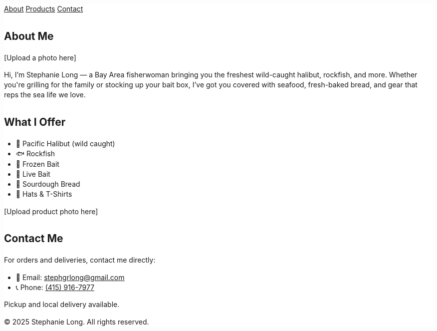   <nav>
    <a href="#about">About</a>
    <a href="#products">Products</a>
    <a href="#contact">Contact</a>
  </nav>

  <section id="about">
    <h2>About Me</h2>
    <div class="image-placeholder">[Upload a photo here]</div>
    <p>Hi, I’m Stephanie Long — a Bay Area fisherwoman bringing you the freshest wild-caught halibut, rockfish, and more. Whether you're grilling for the family or stocking up your bait box, I’ve got you covered with seafood, fresh-baked bread, and gear that reps the sea life we love.</p>
  </section>

  <section id="products">
    <h2>What I Offer</h2>
    <ul>
      <li>🌊 Pacific Halibut (wild caught)</li>
      <li>🐟 Rockfish</li>
      <li>🧊 Frozen Bait</li>
      <li>🐛 Live Bait</li>
      <li>🍞 Sourdough Bread</li>
      <li>🧢 Hats & T-Shirts</li>
    </ul>
    <div class="image-placeholder">[Upload product photo here]</div>
  </section>

  <section id="contact">
    <h2>Contact Me</h2>
    <p>For orders and deliveries, contact me directly:</p>
    <ul>
      <li>📧 Email: <a href="mailto:stephgrlong@gmail.com">stephgrlong@gmail.com</a></li>
      <li>📞 Phone: <a href="tel:4159167977">(415) 916-7977</a></li>
    </ul>
    <p>Pickup and local delivery available.</p>
  </section>

  <footer>
    <p>&copy; 2025 Stephanie Long. All rights reserved.</p>
  </footer>
</body>
</html>
